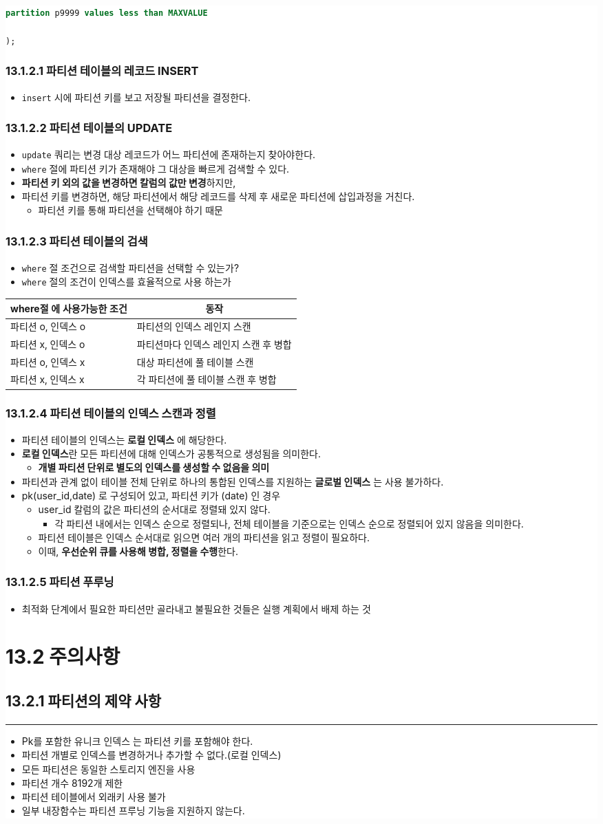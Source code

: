 ```sql
partition p9999 values less than MAXVALUE

);
```



### 13.1.2.1 파티션 테이블의 레코드 INSERT
- `insert` 시에 파티션 키를 보고 저장될 파티션을 결정한다.


### 13.1.2.2 파티션 테이블의 UPDATE
 - `update` 쿼리는 변경 대상 레코드가 어느 파티션에 존재하는지 찾아야한다.
 - `where` 절에 파티션 키가 존재해야 그 대상을 빠르게 검색할 수 있다.
 - **파티션 키 외의 값을 변경하면 칼럼의 값만 변경**하지만,
 - 파티션 키를 변경하면, 해당 파티션에서 해당 레코드를 삭제 후 새로운 파티션에 삽입과정을 거친다.
	 - 파티션 키를 통해 파티션을 선택해야 하기 때문
### 13.1.2.3 파티션 테이블의 검색
- `where` 절 조건으로 검색할 파티션을 선택할 수 있는가?
- `where` 절의 조건이 인덱스를 효율적으로 사용 하는가


| where절 에 사용가능한 조건 | 동작                    |
| ----------------- | --------------------- |
| 파티션 o, 인덱스 o      | 파티션의 인덱스 레인지 스캔       |
| 파티션 x, 인덱스 o      | 파티션마다 인덱스 레인지 스캔 후 병합 |
| 파티션 o, 인덱스 x      | 대상 파티션에 풀 테이블 스캔      |
| 파티션 x, 인덱스 x      | 각 파티션에 풀 테이블 스캔 후 병합  |


### 13.1.2.4 파티션 테이블의 인덱스 스캔과 정렬
- 파티션 테이블의 인덱스는 **로컬 인덱스** 에 해당한다. 
- **로컬 인덱스**란 모든 파티션에 대해 인덱스가 공통적으로 생성됨을 의미한다. 
	- **개별 파티션 단위로 별도의 인덱스를 생성할 수 없음을 의미**
- 파티션과 관계 없이 테이블 전체 단위로 하나의 통합된 인덱스를 지원하는 **글로벌 인덱스** 는 사용 불가하다.
- pk(user_id,date) 로 구성되어 있고, 파티션 키가 (date) 인 경우
	- user_id 칼럼의 값은 파티션의 순서대로 정렬돼 있지 않다.
		- 각 파티션 내에서는 인덱스 순으로 정렬되나, 전체 테이블을 기준으로는 인덱스 순으로 정렬되어 있지 않음을 의미한다.
	- 파티션 테이블은 인덱스 순서대로 읽으면 여러 개의 파티션을 읽고 정렬이 필요하다.
	- 이때, **우선순위 큐를 사용해 병합, 정렬을 수행**한다.


### 13.1.2.5 파티션 푸루닝
- 최적화 단계에서 필요한 파티션만 골라내고 불필요한 것들은 실행 계획에서 배제 하는 것

# 13.2 주의사항

## 13.2.1 파티션의 제약 사항
---
- Pk를 포함한 유니크 인덱스 는 파티션 키를 포함해야 한다.
- 파티션 개별로 인덱스를 변경하거나 추가할 수 없다.(로컬 인덱스)
- 모든 파티션은 동일한 스토리지 엔진을 사용
- 파티션 개수 8192개 제한
- 파티션 테이블에서 외래키 사용 불가
- 일부 내장함수는 파티션 프루닝 기능을 지원하지 않는다.
